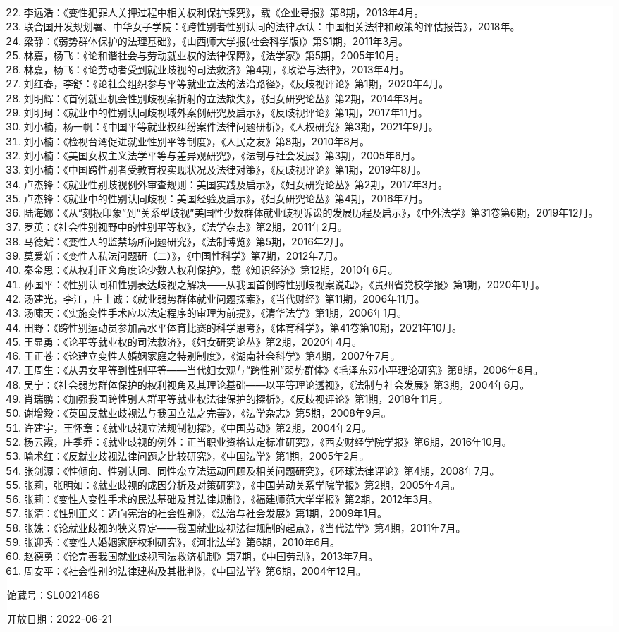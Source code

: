 22. 李远浩：《变性犯罪人关押过程中相关权利保护探究》，载《企业导报》第8期，2013年4月。
23. 联合国开发规划署、中华女子学院：《跨性别者性别认同的法律承认：中国相关法律和政策的评估报告》，2018年。
24. 梁静：《弱势群体保护的法理基础》，《山西师大学报(社会科学版)》第S1期，2011年3月。
25. 林嘉，杨飞：《论和谐社会与劳动就业权的法律保障》，《法学家》第5期，2005年10月。
26. 林嘉，杨飞：《论劳动者受到就业歧视的司法救济》第4期，《政治与法律》，2013年4月。
27. 刘红春，李舒：《论社会组织参与平等就业立法的法治路径》，《反歧视评论》第1期，2020年4月。
28. 刘明辉：《首例就业机会性别歧视案折射的立法缺失》，《妇女研究论丛》第2期，2014年3月。
29. 刘明珂：《就业中的性别认同歧视域外案例研究及启示》，《反歧视评论》第1期，2017年11月。
30. 刘小楠，杨一帆：《中国平等就业权纠纷案件法律问题研析》，《人权研究》第3期，2021年9月。
31. 刘小楠：《检视台湾促进就业性别平等制度》，《人民之友》第8期，2010年8月。
32. 刘小楠：《美国女权主义法学平等与差异观研究》，《法制与社会发展》第3期，2005年6月。
33. 刘小楠：《中国跨性别者受教育权实现状况及法律对策》，《反歧视评论》第1期，2019年8月。
34. 卢杰锋：《就业性别歧视例外审查规则：美国实践及启示》，《妇女研究论丛》第2期，2017年3月。
35. 卢杰锋：《就业中的性别认同歧视：美国经验及启示》，《妇女研究论丛》第4期，2016年7月。
36. 陆海娜：《从“刻板印象”到“关系型歧视”美国性少数群体就业歧视诉讼的发展历程及启示》，《中外法学》第31卷第6期，2019年12月。
37. 罗英：《社会性别视野中的性别平等权》，《法学杂志》第2期，2011年2月。
38. 马德斌：《变性人的监禁场所问题研究》，《法制博览》第5期，2016年2月。
39. 莫爱新：《变性人私法问题研（二）》，《中国性科学》第7期，2012年7月。
40. 秦金思：《从权利正义角度论少数人权利保护》，载《知识经济》第12期，2010年6月。
41. 孙国平：《性别认同和性别表达歧视之解决——从我国首例跨性别歧视案说起》，《贵州省党校学报》第1期，2020年1月。
42. 汤建光，李江，庄士诚：《就业弱势群体就业问题探索》，《当代财经》第11期，2006年11月。
43. 汤啸天：《实施变性手术应以法定程序的审理为前提》，《清华法学》第1期，2006年1月。
44. 田野：《跨性别运动员参加高水平体育比赛的科学思考》，《体育科学》，第41卷第10期，2021年10月。
45. 王显勇：《论平等就业权的司法救济》，《妇女研究论丛》第2期，2020年4月。
46. 王正苍：《论建立变性人婚姻家庭之特别制度》，《湖南社会科学》第4期，2007年7月。
47. 王周生：《从男女平等到性别平等——当代妇女观与“跨性别”弱势群体》《毛泽东邓小平理论研究》第8期，2006年8月。
48. 吴宁：《社会弱势群体保护的权利视角及其理论基础——以平等理论透视》，《法制与社会发展》第3期，2004年6月。
49. 肖瑞鹏：《加强我国跨性别人群平等就业权法律保护的探析》，《反歧视评论》第1期，2018年11月。
50. 谢增毅：《英国反就业歧视法与我国立法之完善》，《法学杂志》第5期，2008年9月。
51. 许建宇，王怀章：《就业歧视立法规制初探》，《中国劳动》第2期，2004年2月。
52. 杨云霞，庄季乔：《就业歧视的例外：正当职业资格认定标准研究》，《西安财经学院学报》第6期，2016年10月。
53. 喻术红：《反就业歧视法律问题之比较研究》，《中国法学》第1期，2005年2月。
54. 张剑源：《性倾向、性别认同、同性恋立法运动回顾及相关问题研究》，《环球法律评论》第4期，2008年7月。
55. 张莉，张明如：《就业歧视的成因分析及对策研究》，《中国劳动关系学院学报》第2期，2005年4月。
56. 张莉：《变性人变性手术的民法基础及其法律规制》，《福建师范大学学报》第2期，2012年3月。
57. 张清：《性别正义：迈向宪治的社会性别》，《法治与社会发展》第1期，2009年1月。
58. 张姝：《论就业歧视的狭义界定——我国就业歧视法律规制的起点》，《当代法学》第4期，2011年7月。
59. 张迎秀：《变性人婚姻家庭权利研究》，《河北法学》第6期，2010年6月。
60. 赵德勇：《论完善我国就业歧视司法救济机制》第7期，《中国劳动》，2013年7月。
61. 周安平：《社会性别的法律建构及其批判》，《中国法学》第6期，2004年12月。

馆藏号：SL0021486  

开放日期：2022-06-21